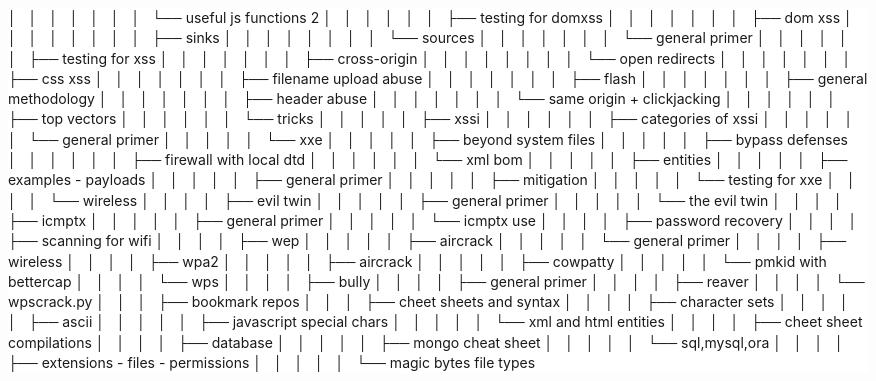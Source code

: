 │   │   │   │   │   │   │   └── useful js functions 2
│   │   │   │   │   │   ├── testing for domxss
│   │   │   │   │   │   │   ├── dom xss
│   │   │   │   │   │   │   │   ├── sinks
│   │   │   │   │   │   │   │   └── sources
│   │   │   │   │   │   │   └── general primer
│   │   │   │   │   │   ├── testing for xss
│   │   │   │   │   │   │   ├── cross-origin
│   │   │   │   │   │   │   │   └── open redirects
│   │   │   │   │   │   │   ├── css xss
│   │   │   │   │   │   │   ├── filename upload abuse
│   │   │   │   │   │   │   ├── flash
│   │   │   │   │   │   │   ├── general methodology
│   │   │   │   │   │   │   ├── header abuse
│   │   │   │   │   │   │   └── same origin + clickjacking
│   │   │   │   │   │   ├── top vectors
│   │   │   │   │   │   └── tricks
│   │   │   │   │   ├── xssi
│   │   │   │   │   │   ├── categories of xssi
│   │   │   │   │   │   └── general primer
│   │   │   │   │   └── xxe
│   │   │   │   │       ├── beyond system files
│   │   │   │   │       ├── bypass defenses
│   │   │   │   │       │   ├── firewall with local dtd
│   │   │   │   │       │   └── xml bom
│   │   │   │   │       ├── entities
│   │   │   │   │       ├── examples - payloads
│   │   │   │   │       ├── general primer
│   │   │   │   │       ├── mitigation
│   │   │   │   │       └── testing for xxe
│   │   │   │   └── wireless
│   │   │   │       ├── evil twin
│   │   │   │       │   ├── general primer
│   │   │   │       │   └── the evil twin
│   │   │   │       ├── icmptx
│   │   │   │       │   ├── general primer
│   │   │   │       │   └── icmptx use
│   │   │   │       ├── password recovery
│   │   │   │       ├── scanning for wifi
│   │   │   │       ├── wep
│   │   │   │       │   ├── aircrack
│   │   │   │       │   └── general primer
│   │   │   │       ├── wireless
│   │   │   │       ├── wpa2
│   │   │   │       │   ├── aircrack
│   │   │   │       │   ├── cowpatty
│   │   │   │       │   └── pmkid with bettercap
│   │   │   │       └── wps
│   │   │   │           ├── bully
│   │   │   │           ├── general primer
│   │   │   │           ├── reaver
│   │   │   │           └── wpscrack.py
│   │   │   ├── bookmark repos
│   │   │   ├── cheet sheets and syntax
│   │   │   │   ├── character sets
│   │   │   │   │   ├── ascii
│   │   │   │   │   ├── javascript special chars
│   │   │   │   │   └── xml and html entities
│   │   │   │   ├── cheet sheet compilations
│   │   │   │   ├── database
│   │   │   │   │   ├── mongo cheat sheet
│   │   │   │   │   └── sql,mysql,ora
│   │   │   │   ├── extensions - files - permissions
│   │   │   │   │   └── magic bytes file types